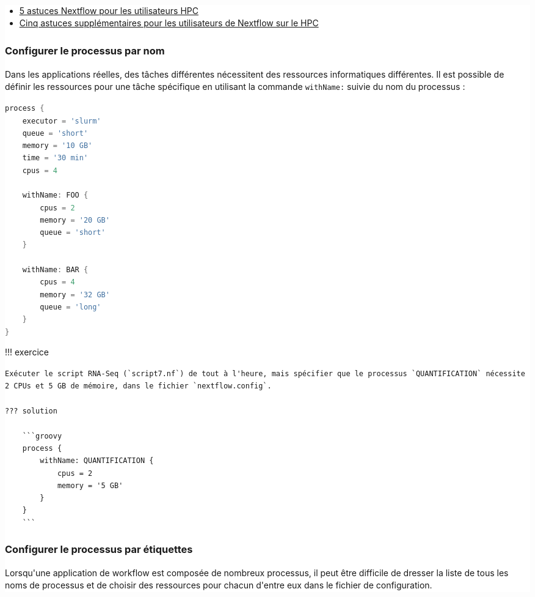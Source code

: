 - [5 astuces Nextflow pour les utilisateurs HPC](https://www.nextflow.io/blog/2021/5_tips_for_hpc_users.html)
- [Cinq astuces supplémentaires pour les utilisateurs de Nextflow sur le HPC](https://www.nextflow.io/blog/2021/5-more-tips-for-nextflow-user-on-hpc.html)

### Configurer le processus par nom

Dans les applications réelles, des tâches différentes nécessitent des ressources informatiques différentes. Il est possible de définir les ressources pour une tâche spécifique en utilisant la commande `withName:` suivie du nom du processus :

```groovy linenums="1"
process {
    executor = 'slurm'
    queue = 'short'
    memory = '10 GB'
    time = '30 min'
    cpus = 4

    withName: FOO {
        cpus = 2
        memory = '20 GB'
        queue = 'short'
    }

    withName: BAR {
        cpus = 4
        memory = '32 GB'
        queue = 'long'
    }
}
```

!!! exercice

    Exécuter le script RNA-Seq (`script7.nf`) de tout à l'heure, mais spécifier que le processus `QUANTIFICATION` nécessite 2 CPUs et 5 GB de mémoire, dans le fichier `nextflow.config`.

    ??? solution

        ```groovy
        process {
            withName: QUANTIFICATION {
                cpus = 2
                memory = '5 GB'
            }
        }
        ```

### Configurer le processus par étiquettes

Lorsqu'une application de workflow est composée de nombreux processus, il peut être difficile de dresser la liste de tous les noms de processus et de choisir des ressources pour chacun d'entre eux dans le fichier de configuration.
